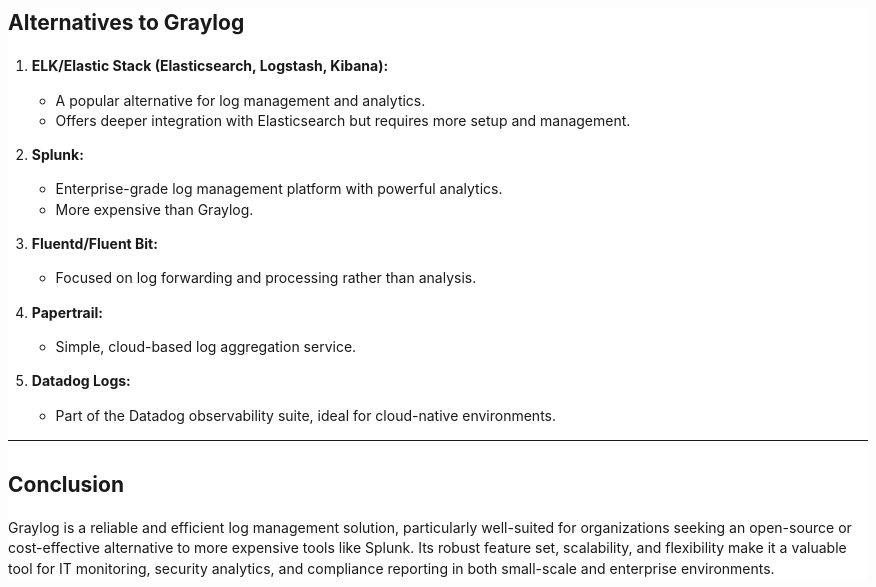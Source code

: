 
## Alternatives to Graylog

1. **ELK/Elastic Stack (Elasticsearch, Logstash, Kibana):**
    - A popular alternative for log management and analytics.
    - Offers deeper integration with Elasticsearch but requires more setup and management.

2. **Splunk:**
    - Enterprise-grade log management platform with powerful analytics.
    - More expensive than Graylog.

3. **Fluentd/Fluent Bit:**
    - Focused on log forwarding and processing rather than analysis.

4. **Papertrail:**
    - Simple, cloud-based log aggregation service.

5. **Datadog Logs:**
    - Part of the Datadog observability suite, ideal for cloud-native environments.

---

## Conclusion

Graylog is a reliable and efficient log management solution, particularly well-suited for organizations seeking an open-source or cost-effective alternative to more expensive tools like Splunk. Its robust feature set, scalability, and flexibility make it a valuable tool for IT monitoring, security analytics, and compliance reporting in both small-scale and enterprise environments.
